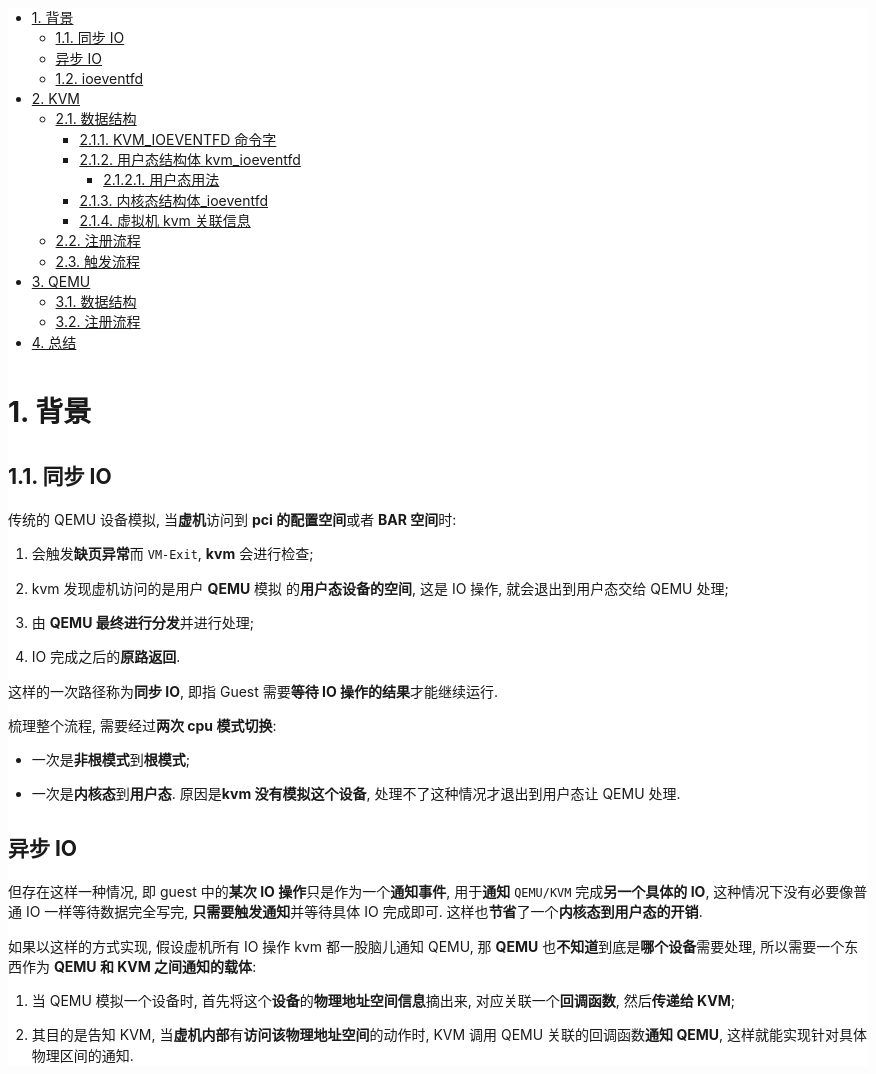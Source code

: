 



- [1. 背景](#1-背景)
  - [1.1. 同步 IO](#11-同步-io)
  - [异步 IO](#异步-io)
  - [1.2. ioeventfd](#12-ioeventfd)
- [2. KVM](#2-kvm)
  - [2.1. 数据结构](#21-数据结构)
    - [2.1.1. KVM_IOEVENTFD 命令字](#211-kvm_ioeventfd-命令字)
    - [2.1.2. 用户态结构体 kvm_ioeventfd](#212-用户态结构体-kvm_ioeventfd)
      - [2.1.2.1. 用户态用法](#2121-用户态用法)
    - [2.1.3. 内核态结构体_ioeventfd](#213-内核态结构体_ioeventfd)
    - [2.1.4. 虚拟机 kvm 关联信息](#214-虚拟机-kvm-关联信息)
  - [2.2. 注册流程](#22-注册流程)
  - [2.3. 触发流程](#23-触发流程)
- [3. QEMU](#3-qemu)
  - [3.1. 数据结构](#31-数据结构)
  - [3.2. 注册流程](#32-注册流程)
- [4. 总结](#4-总结)



# 1. 背景

## 1.1. 同步 IO

传统的 QEMU 设备模拟, 当**虚机**访问到 **pci 的配置空间**或者 **BAR 空间**时:

1) 会触发**缺页异常**而 `VM-Exit`, **kvm** 会进行检查;

2) kvm 发现虚机访问的是用户 **QEMU** 模拟 的**用户态设备的空间**, 这是 IO 操作, 就会退出到用户态交给 QEMU 处理;

3) 由 **QEMU 最终进行分发**并进行处理;

4) IO 完成之后的**原路返回**.

这样的一次路径称为**同步 IO**, 即指 Guest 需要**等待 IO 操作的结果**才能继续运行.

梳理整个流程, 需要经过**两次 cpu 模式切换**:

* 一次是**非根模式**到**根模式**;

* 一次是**内核态**到**用户态**. 原因是**kvm 没有模拟这个设备**, 处理不了这种情况才退出到用户态让 QEMU 处理.

## 异步 IO

但存在这样一种情况, 即 guest 中的**某次 IO 操作**只是作为一个**通知事件**, 用于**通知** `QEMU/KVM` 完成**另一个具体的 IO**, 这种情况下没有必要像普通 IO 一样等待数据完全写完, **只需要触发通知**并等待具体 IO 完成即可. 这样也**节省**了一个**内核态到用户态的开销**.

如果以这样的方式实现, 假设虚机所有 IO 操作 kvm 都一股脑儿通知 QEMU, 那 **QEMU** 也**不知道**到底是**哪个设备**需要处理, 所以需要一个东西作为 **QEMU 和 KVM 之间通知的载体**:

1) 当 QEMU 模拟一个设备时, 首先将这个**设备**的**物理地址空间信息**摘出来, 对应关联一个**回调函数**, 然后**传递给 KVM**;

2) 其目的是告知 KVM, 当**虚机内部**有**访问该物理地址空间**的动作时, KVM 调用 QEMU 关联的回调函数**通知 QEMU**, 这样就能实现针对具体物理区间的通知.
